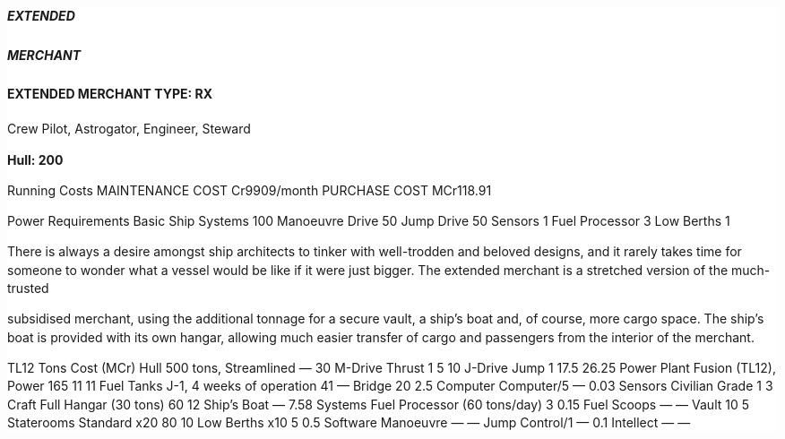 
##### EXTENDED

##### MERCHANT

#### EXTENDED MERCHANT TYPE: RX


Crew
Pilot, Astrogator,
Engineer, Steward

**Hull: 200**


Running Costs
MAINTENANCE COST
Cr9909/month
PURCHASE COST
MCr118.91


Power Requirements
Basic Ship Systems
100
Manoeuvre Drive
50
Jump Drive
50
Sensors
1
Fuel Processor
3
Low Berths
1

There is always a desire amongst ship architects to
tinker with well-trodden and beloved designs, and
it rarely takes time for someone to wonder what a
vessel would be like if it were just bigger. The extended
merchant is a stretched version of the much-trusted


subsidised merchant, using the additional tonnage for a
secure vault, a ship’s boat and, of course, more cargo
space. The ship’s boat is provided with its own hangar,
allowing much easier transfer of cargo and passengers
from the interior of the merchant.


TL12 Tons Cost (MCr)
Hull 500 tons, Streamlined — 30
M-Drive Thrust 1 5 10
J-Drive Jump 1 17.5 26.25
Power Plant Fusion (TL12), Power 165 11 11
Fuel Tanks J-1, 4 weeks of operation 41 —
Bridge 20 2.5
Computer Computer/5 — 0.03
Sensors Civilian Grade 1 3
Craft Full Hangar (30 tons) 60 12
Ship’s Boat — 7.58
Systems Fuel Processor (60 tons/day) 3 0.15
Fuel Scoops — —
Vault 10 5
Staterooms Standard x20 80 10
Low Berths x10 5 0.5
Software Manoeuvre — —
Jump Control/1 — 0.1
Intellect — —